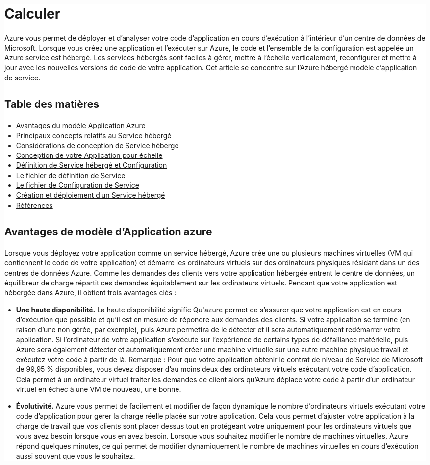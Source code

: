 # <a name="compute"></a>Calculer

Azure vous permet de déployer et d’analyser votre code d’application en cours d’exécution à l’intérieur d’un centre de données de Microsoft. Lorsque vous créez une application et l’exécuter sur Azure, le code et l’ensemble de la configuration est appelée un Azure service est hébergé. Les services hébergés sont faciles à gérer, mettre à l’échelle verticalement, reconfigurer et mettre à jour avec les nouvelles versions de code de votre application. Cet article se concentre sur l’Azure hébergé modèle d’application de service.<a id="compare" name="compare"></a>

## Table des matières<a id="_GoBack" name="_GoBack"></a>

-   [Avantages du modèle Application Azure][]
-   [Principaux concepts relatifs au Service hébergé][]
-   [Considérations de conception de Service hébergé][]
-   [Conception de votre Application pour échelle][]
-   [Définition de Service hébergé et Configuration][]
-   [Le fichier de définition de Service][]
-   [Le fichier de Configuration de Service][]
-   [Création et déploiement d’un Service hébergé][]
-   [Références][]

## <a id="benefits"> </a>Avantages de modèle d’Application azure

Lorsque vous déployez votre application comme un service hébergé, Azure crée une ou plusieurs machines virtuelles (VM qui contiennent le code de votre application) et démarre les ordinateurs virtuels sur des ordinateurs physiques résidant dans un des centres de données Azure. Comme les demandes des clients vers votre application hébergée entrent le centre de données, un équilibreur de charge répartit ces demandes équitablement sur les ordinateurs virtuels. Pendant que votre application est hébergée dans Azure, il obtient trois avantages clés :

-   **Une haute disponibilité.** La haute disponibilité signifie Qu'azure permet de s’assurer que votre application est en cours d’exécution que possible et qu’il est en mesure de répondre aux demandes des clients. Si votre application se termine (en raison d’une non gérée, par exemple), puis Azure permettra de le détecter et il sera automatiquement redémarrer votre application. Si l’ordinateur de votre application s’exécute sur l’expérience de certains types de défaillance matérielle, puis Azure sera également détecter et automatiquement créer une machine virtuelle sur une autre machine physique travail et exécutez votre code à partir de là. Remarque : Pour que votre application obtenir le contrat de niveau de Service de Microsoft de 99,95 % disponibles, vous devez disposer d’au moins deux des ordinateurs virtuels exécutant votre code d’application. Cela permet à un ordinateur virtuel traiter les demandes de client alors qu’Azure déplace votre code à partir d’un ordinateur virtuel en échec à une VM de nouveau, une bonne.

-   **Évolutivité.** Azure vous permet de facilement et modifier de façon dynamique le nombre d’ordinateurs virtuels exécutant votre code d’application pour gérer la charge réelle placée sur votre application. Cela vous permet d’ajuster votre application à la charge de travail que vos clients sont placer dessus tout en protégeant votre uniquement pour les ordinateurs virtuels que vous avez besoin lorsque vous en avez besoin. Lorsque vous souhaitez modifier le nombre de machines virtuelles, Azure répond quelques minutes, ce qui permet de modifier dynamiquement le nombre de machines virtuelles en cours d’exécution aussi souvent que vous le souhaitez.


  [Avantages du modèle Application Azure]: #benefits
  [Principaux concepts relatifs au Service hébergé]: #concepts
  [Considérations de conception de Service hébergé]: #considerations
  [Conception de votre Application pour échelle]: #scale
  [Définition de Service hébergé et Configuration]: #defandcfg
  [Le fichier de définition de Service]: #def
  [Le fichier de Configuration de Service]: #cfg
  [Création et déploiement d’un Service hébergé]: #hostedservices
  [Références]: #references
  [0]: ./media/application-model/application-model-3.jpg
  [1]: ./media/application-model/application-model-4.jpg
  [2]: ./media/application-model/application-model-5.jpg
  [Configuration d’un nom de domaine personnalisé dans Azure]: http://www.windowsazure.com/develop/net/common-tasks/custom-dns/
  [Offres de stockage de données dans Azure]: http://www.windowsazure.com/develop/net/fundamentals/cloud-storage/
  [3]: ./media/application-model/application-model-6.jpg
  [4]: ./media/application-model/application-model-7.jpg
  [Azure Pricing]: http://www.windowsazure.com/pricing/calculator/
  [Gestion des certificats dans Azure]: http://msdn.microsoft.com/library/windowsazure/gg981929.aspx
  [http://msdn.Microsoft.com/library/windowsazure/ee758710.aspx]: http://msdn.microsoft.com/library/windowsazure/ee758710.aspx
  [http://msdn.Microsoft.com/library/hh560567.aspx]: http://msdn.microsoft.com/library/hh560567.aspx
  [Gestion des mises à niveau du système d’exploitation invités Azure]: http://msdn.microsoft.com/library/ee924680.aspx
  [Portail de gestion Azure]: http://manage.windowsazure.com/
  [5]: ./media/application-model/application-model-8.jpg
  [Déploiement et mise à jour des Applications Azure]: http://www.windowsazure.com/develop/net/fundamentals/deploying-applications/
  [Création d’un Service hébergé pour Azure]: http://msdn.microsoft.com/library/gg432967.aspx
  [Gestion des Services hébergés dans Azure]: http://msdn.microsoft.com/library/gg433038.aspx
  [Migration des Applications vers Azure]: http://msdn.microsoft.com/library/gg186051.aspx
  [Configuration d’une Application Azure]: http://msdn.microsoft.com/library/windowsazure/ee405486.aspx